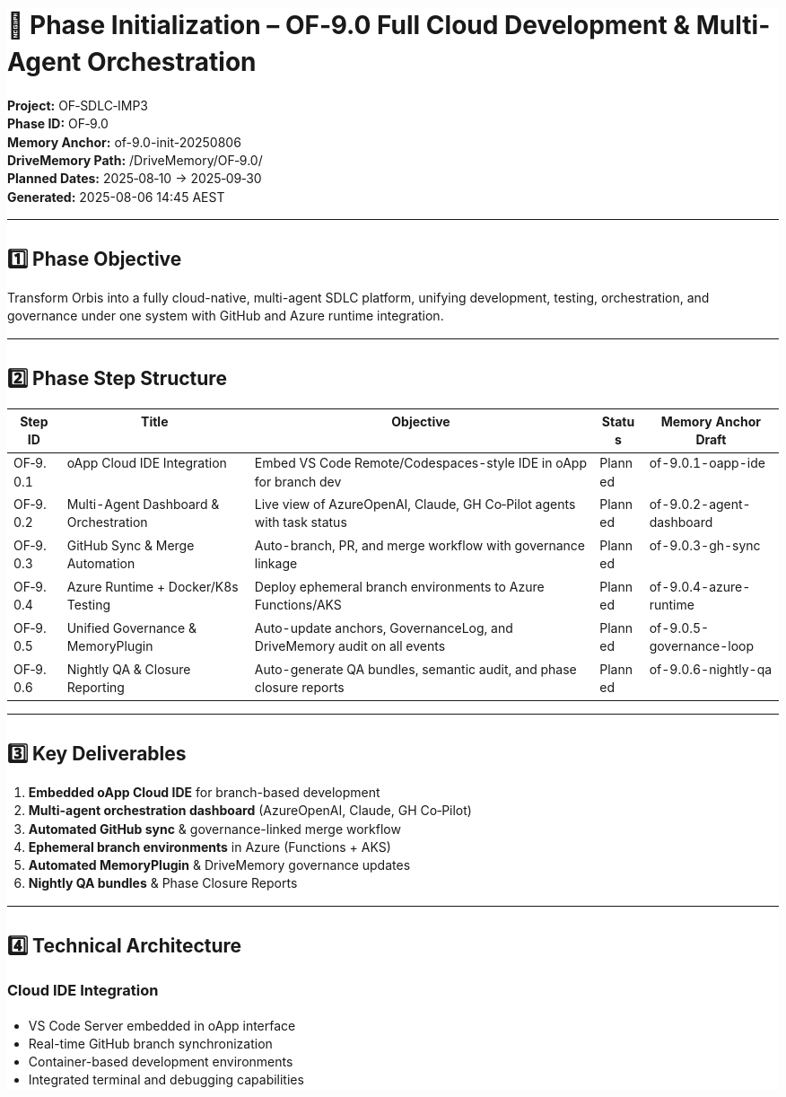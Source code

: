 # 🚀 Phase Initialization – OF‑9.0 Full Cloud Development & Multi-Agent Orchestration

**Project:** OF‑SDLC‑IMP3  
**Phase ID:** OF‑9.0  
**Memory Anchor:** of-9.0-init-20250806  
**DriveMemory Path:** /DriveMemory/OF‑9.0/  
**Planned Dates:** 2025‑08‑10 → 2025‑09‑30  
**Generated:** 2025-08-06 14:45 AEST

---

## 1️⃣ Phase Objective
Transform Orbis into a fully cloud-native, multi-agent SDLC platform, unifying development, testing, orchestration, and governance under one system with GitHub and Azure runtime integration.

---

## 2️⃣ Phase Step Structure

| Step ID      | Title                                 | Objective                                                             | Status   | Memory Anchor Draft                  |
|--------------|---------------------------------------|-----------------------------------------------------------------------|---------|--------------------------------------|
| OF‑9.0.1     | oApp Cloud IDE Integration            | Embed VS Code Remote/Codespaces-style IDE in oApp for branch dev       | Planned | of-9.0.1-oapp-ide                    |
| OF‑9.0.2     | Multi-Agent Dashboard & Orchestration | Live view of AzureOpenAI, Claude, GH Co‑Pilot agents with task status  | Planned | of-9.0.2-agent-dashboard             |
| OF‑9.0.3     | GitHub Sync & Merge Automation        | Auto-branch, PR, and merge workflow with governance linkage            | Planned | of-9.0.3-gh-sync                     |
| OF‑9.0.4     | Azure Runtime + Docker/K8s Testing    | Deploy ephemeral branch environments to Azure Functions/AKS            | Planned | of-9.0.4-azure-runtime               |
| OF‑9.0.5     | Unified Governance & MemoryPlugin     | Auto-update anchors, GovernanceLog, and DriveMemory audit on all events | Planned | of-9.0.5-governance-loop             |
| OF‑9.0.6     | Nightly QA & Closure Reporting        | Auto-generate QA bundles, semantic audit, and phase closure reports    | Planned | of-9.0.6-nightly-qa                  |

---

## 3️⃣ Key Deliverables

1. **Embedded oApp Cloud IDE** for branch-based development
2. **Multi-agent orchestration dashboard** (AzureOpenAI, Claude, GH Co‑Pilot)
3. **Automated GitHub sync** & governance-linked merge workflow
4. **Ephemeral branch environments** in Azure (Functions + AKS)
5. **Automated MemoryPlugin** & DriveMemory governance updates
6. **Nightly QA bundles** & Phase Closure Reports

---

## 4️⃣ Technical Architecture

### Cloud IDE Integration
- VS Code Server embedded in oApp interface
- Real-time GitHub branch synchronization
- Container-based development environments
- Integrated terminal and debugging capabilities
